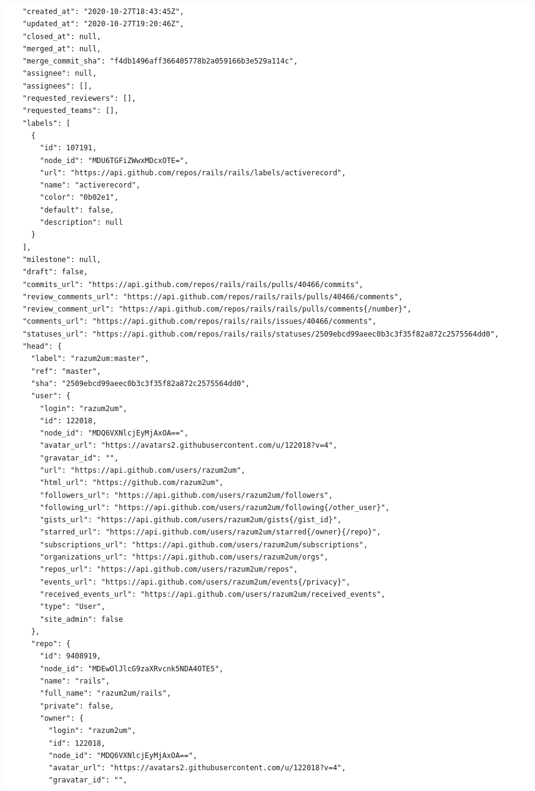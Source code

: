         "created_at": "2020-10-27T18:43:45Z",
        "updated_at": "2020-10-27T19:20:46Z",
        "closed_at": null,
        "merged_at": null,
        "merge_commit_sha": "f4db1496aff366405778b2a059166b3e529a114c",
        "assignee": null,
        "assignees": [],
        "requested_reviewers": [],
        "requested_teams": [],
        "labels": [
          {
            "id": 107191,
            "node_id": "MDU6TGFiZWwxMDcxOTE=",
            "url": "https://api.github.com/repos/rails/rails/labels/activerecord",
            "name": "activerecord",
            "color": "0b02e1",
            "default": false,
            "description": null
          }
        ],
        "milestone": null,
        "draft": false,
        "commits_url": "https://api.github.com/repos/rails/rails/pulls/40466/commits",
        "review_comments_url": "https://api.github.com/repos/rails/rails/pulls/40466/comments",
        "review_comment_url": "https://api.github.com/repos/rails/rails/pulls/comments{/number}",
        "comments_url": "https://api.github.com/repos/rails/rails/issues/40466/comments",
        "statuses_url": "https://api.github.com/repos/rails/rails/statuses/2509ebcd99aeec0b3c3f35f82a872c2575564dd0",
        "head": {
          "label": "razum2um:master",
          "ref": "master",
          "sha": "2509ebcd99aeec0b3c3f35f82a872c2575564dd0",
          "user": {
            "login": "razum2um",
            "id": 122018,
            "node_id": "MDQ6VXNlcjEyMjAxOA==",
            "avatar_url": "https://avatars2.githubusercontent.com/u/122018?v=4",
            "gravatar_id": "",
            "url": "https://api.github.com/users/razum2um",
            "html_url": "https://github.com/razum2um",
            "followers_url": "https://api.github.com/users/razum2um/followers",
            "following_url": "https://api.github.com/users/razum2um/following{/other_user}",
            "gists_url": "https://api.github.com/users/razum2um/gists{/gist_id}",
            "starred_url": "https://api.github.com/users/razum2um/starred{/owner}{/repo}",
            "subscriptions_url": "https://api.github.com/users/razum2um/subscriptions",
            "organizations_url": "https://api.github.com/users/razum2um/orgs",
            "repos_url": "https://api.github.com/users/razum2um/repos",
            "events_url": "https://api.github.com/users/razum2um/events{/privacy}",
            "received_events_url": "https://api.github.com/users/razum2um/received_events",
            "type": "User",
            "site_admin": false
          },
          "repo": {
            "id": 9408919,
            "node_id": "MDEwOlJlcG9zaXRvcnk5NDA4OTE5",
            "name": "rails",
            "full_name": "razum2um/rails",
            "private": false,
            "owner": {
              "login": "razum2um",
              "id": 122018,
              "node_id": "MDQ6VXNlcjEyMjAxOA==",
              "avatar_url": "https://avatars2.githubusercontent.com/u/122018?v=4",
              "gravatar_id": "",